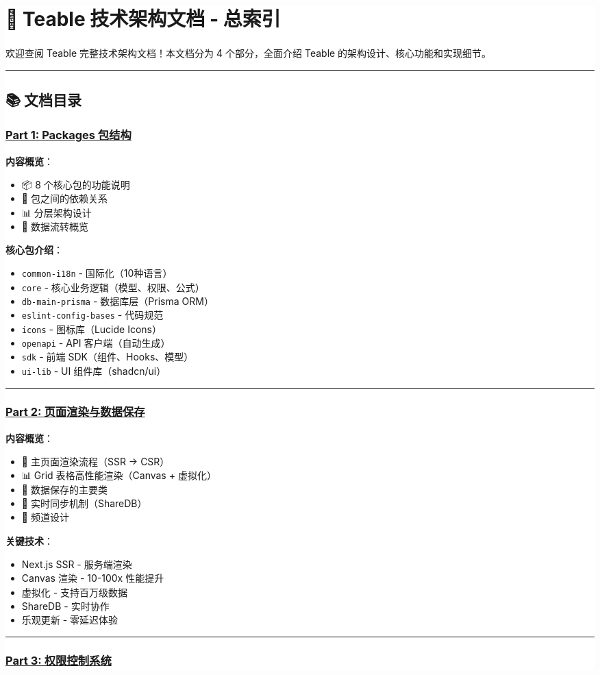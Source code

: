 # 📘 Teable 技术架构文档 - 总索引

欢迎查阅 Teable 完整技术架构文档！本文档分为 4 个部分，全面介绍 Teable 的架构设计、核心功能和实现细节。

---

## 📚 文档目录

### [Part 1: Packages 包结构](./TEABLE_ARCHITECTURE_01_PACKAGES.md)

**内容概览**：
- 📦 8 个核心包的功能说明
- 🔗 包之间的依赖关系
- 📊 分层架构设计
- 🔄 数据流转概览

**核心包介绍**：
- `common-i18n` - 国际化（10种语言）
- `core` - 核心业务逻辑（模型、权限、公式）
- `db-main-prisma` - 数据库层（Prisma ORM）
- `eslint-config-bases` - 代码规范
- `icons` - 图标库（Lucide Icons）
- `openapi` - API 客户端（自动生成）
- `sdk` - 前端 SDK（组件、Hooks、模型）
- `ui-lib` - UI 组件库（shadcn/ui）

---

### [Part 2: 页面渲染与数据保存](./TEABLE_ARCHITECTURE_02_RENDERING.md)

**内容概览**：
- 🎨 主页面渲染流程（SSR → CSR）
- 📊 Grid 表格高性能渲染（Canvas + 虚拟化）
- 💾 数据保存的主要类
- 🔄 实时同步机制（ShareDB）
- 📡 频道设计

**关键技术**：
- Next.js SSR - 服务端渲染
- Canvas 渲染 - 10-100x 性能提升
- 虚拟化 - 支持百万级数据
- ShareDB - 实时协作
- 乐观更新 - 零延迟体验

---

### [Part 3: 权限控制系统](./TEABLE_ARCHITECTURE_03_PERMISSION.md)
